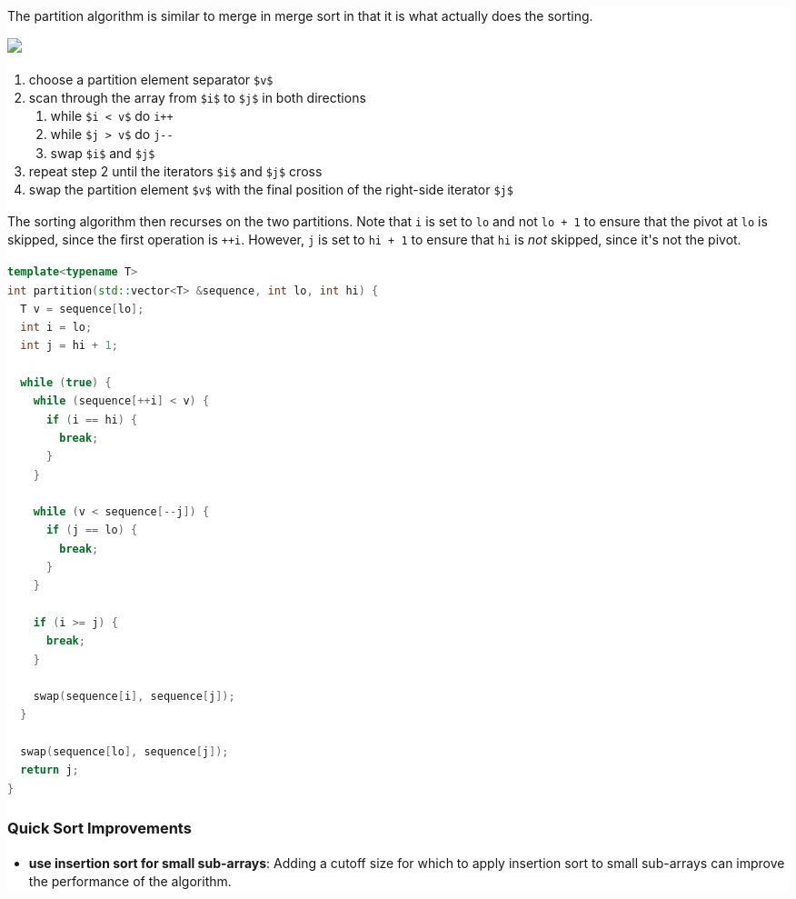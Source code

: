 The partition algorithm is similar to merge in merge sort in that it is what actually does the sorting.

<img class="center" src="/images/notes/algorithms/quicksort/partition.png">

1. choose a partition element separator `$v$`
2. scan through the array from `$i$` to `$j$` in both directions
    1. while `$i < v$` do `i++`
    2. while `$j > v$` do `j--`
    3. swap `$i$` and `$j$`
3. repeat step 2 until the iterators `$i$` and `$j$` cross
4. swap the partition element `$v$` with the final position of the right-side iterator `$j$`

The sorting algorithm then recurses on the two partitions. Note that `i` is set to `lo` and not `lo + 1` to ensure that the pivot at `lo` is skipped, since the first operation is `++i`. However, `j` is set to `hi + 1` to ensure that `hi` is _not_ skipped, since it's not the pivot.

``` cpp
template<typename T>
int partition(std::vector<T> &sequence, int lo, int hi) {
  T v = sequence[lo];
  int i = lo;
  int j = hi + 1;

  while (true) {
    while (sequence[++i] < v) {
      if (i == hi) {
        break;
      }
    }

    while (v < sequence[--j]) {
      if (j == lo) {
        break;
      }
    }

    if (i >= j) {
      break;
    }

    swap(sequence[i], sequence[j]);
  }

  swap(sequence[lo], sequence[j]);
  return j;
}
```

### Quick Sort Improvements

* **use insertion sort for small sub-arrays**: Adding a cutoff size for which to apply insertion sort to small sub-arrays can improve the performance of the algorithm.


[^cs188_csp]: See [Week 3](https://courses.edx.org/courses/BerkeleyX/CS188.1x/2012_Fall/courseware/Week_3/Lecture_4_CSPs/) of CS 188.1x for more information.
[Map coloring]: http://en.wikipedia.org/wiki/Map_coloring
[N-Queens]: http://en.wikipedia.org/wiki/Eight_queens_puzzle